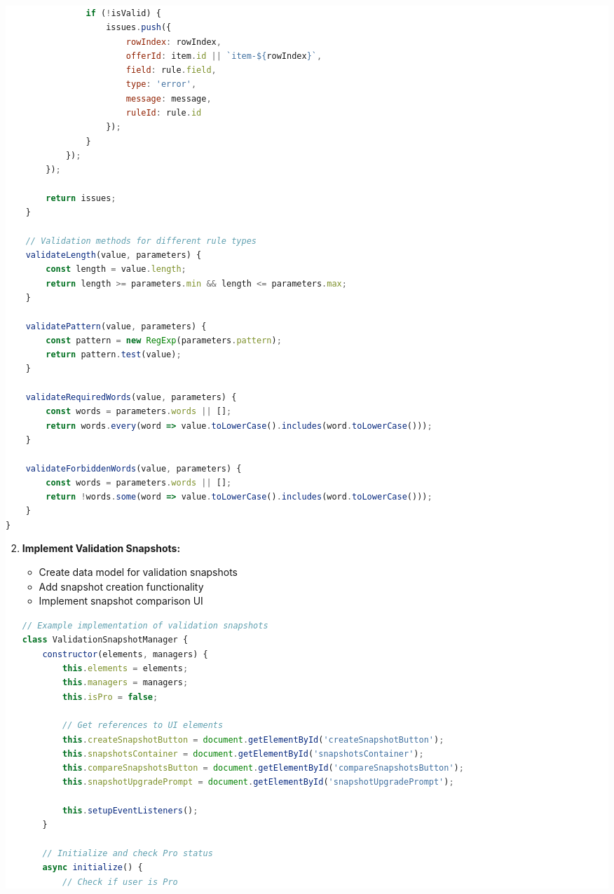    ```javascript
                   if (!isValid) {
                       issues.push({
                           rowIndex: rowIndex,
                           offerId: item.id || `item-${rowIndex}`,
                           field: rule.field,
                           type: 'error',
                           message: message,
                           ruleId: rule.id
                       });
                   }
               });
           });
           
           return issues;
       }
       
       // Validation methods for different rule types
       validateLength(value, parameters) {
           const length = value.length;
           return length >= parameters.min && length <= parameters.max;
       }
       
       validatePattern(value, parameters) {
           const pattern = new RegExp(parameters.pattern);
           return pattern.test(value);
       }
       
       validateRequiredWords(value, parameters) {
           const words = parameters.words || [];
           return words.every(word => value.toLowerCase().includes(word.toLowerCase()));
       }
       
       validateForbiddenWords(value, parameters) {
           const words = parameters.words || [];
           return !words.some(word => value.toLowerCase().includes(word.toLowerCase()));
       }
   }
   ```

2. **Implement Validation Snapshots:**
   - Create data model for validation snapshots
   - Add snapshot creation functionality
   - Implement snapshot comparison UI

   ```javascript
   // Example implementation of validation snapshots
   class ValidationSnapshotManager {
       constructor(elements, managers) {
           this.elements = elements;
           this.managers = managers;
           this.isPro = false;
           
           // Get references to UI elements
           this.createSnapshotButton = document.getElementById('createSnapshotButton');
           this.snapshotsContainer = document.getElementById('snapshotsContainer');
           this.compareSnapshotsButton = document.getElementById('compareSnapshotsButton');
           this.snapshotUpgradePrompt = document.getElementById('snapshotUpgradePrompt');
           
           this.setupEventListeners();
       }
       
       // Initialize and check Pro status
       async initialize() {
           // Check if user is Pro
   ```